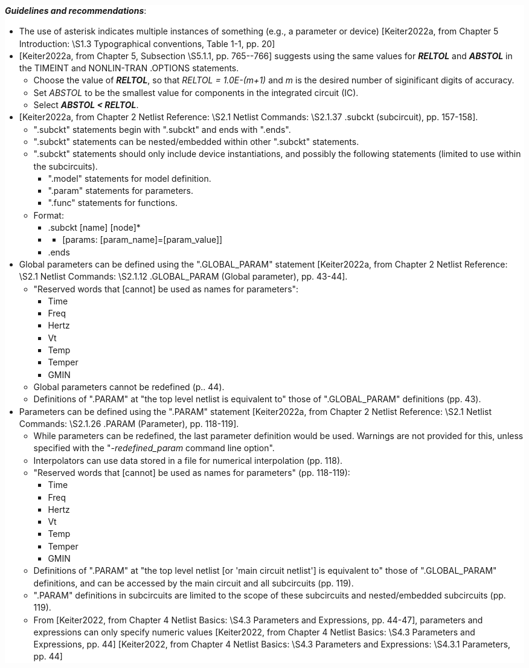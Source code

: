 








***Guidelines and recommendations***:
+ The use of asterisk indicates multiple instances of something (e.g., a parameter or device) [Keiter2022a, from Chapter 5 Introduction: \S1.3 Typographical conventions, Table 1-1, pp. 20]
+ [Keiter2022a, from Chapter 5, Subsection \S5.1.1, pp. 765--766] suggests using the same values for ***RELTOL*** and ***ABSTOL*** in the TIMEINT and NONLIN-TRAN .OPTIONS statements.
	- Choose the value of ***RELTOL***, so that *RELTOL = 1.0E-(m+1)* and *m* is the desired number of siginificant digits of accuracy.
	- Set *ABSTOL* to be the smallest value for components in the integrated circuit (IC).
	- Select ***ABSTOL < RELTOL***.
+ [Keiter2022a, from Chapter 2 Netlist Reference: \S2.1 Netlist Commands: \S2.1.37 .subckt (subcircuit), pp. 157-158].
	- ".subckt" statements begin with ".subckt" and ends with ".ends".
	- ".subckt" statements can be nested/embedded within other ".subckt" statements.
	- ".subckt" statements should only include device instantiations, and possibly the following statements (limited to use within the subcircuits).
		* ".model" statements for model definition.
		* ".param" statements for parameters.
		* ".func" statements for functions.
	- Format:
		* .subckt [name] [node]*
		* + [params: [param_name]=[param_value]]
		* .ends
+ Global parameters can be defined using the ".GLOBAL_PARAM" statement [Keiter2022a, from Chapter 2 Netlist Reference: \S2.1 Netlist Commands: \S2.1.12 .GLOBAL_PARAM (Global parameter), pp. 43-44].
	- "Reserved words that [cannot] be used as names for parameters":
		* Time
		* Freq
		* Hertz
		* Vt
		* Temp
		* Temper
		* GMIN
	- Global parameters cannot be redefined (p.. 44).
	- Definitions of ".PARAM" at "the top level netlist is equivalent to" those of ".GLOBAL_PARAM" definitions (pp. 43).
+ Parameters can be defined using the ".PARAM" statement [Keiter2022a, from Chapter 2 Netlist Reference: \S2.1 Netlist Commands: \S2.1.26 .PARAM (Parameter), pp. 118-119].
	- While parameters can be redefined, the last parameter definition would be used. Warnings are not provided for this, unless specified with the "*-redefined_param* command line option".
	- Interpolators can use data stored in a file for numerical interpolation (pp. 118).
	- "Reserved words that [cannot] be used as names for parameters" (pp. 118-119):
		* Time
		* Freq
		* Hertz
		* Vt
		* Temp
		* Temper
		* GMIN
	- Definitions of ".PARAM" at "the top level netlist [or 'main circuit netlist'] is equivalent to" those of ".GLOBAL_PARAM" definitions, and can be accessed by the main circuit and all subcircuits (pp. 119).
	- ".PARAM" definitions in subcircuits are limited to the scope of these subcircuits and nested/embedded subcircuits (pp. 119).
	- From [Keiter2022, from Chapter 4 Netlist Basics: \S4.3 Parameters and Expressions, pp. 44-47], parameters and expressions can only specify numeric values [Keiter2022, from Chapter 4 Netlist Basics: \S4.3 Parameters and Expressions, pp. 44] [Keiter2022, from Chapter 4 Netlist Basics: \S4.3 Parameters and Expressions: \S4.3.1 Parameters, pp. 44]